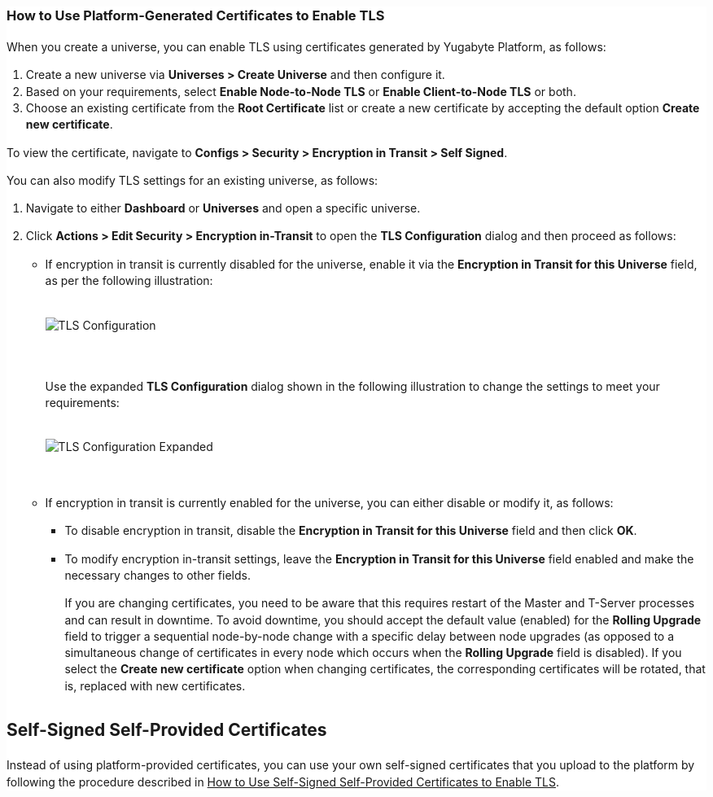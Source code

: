 ### How to Use Platform-Generated Certificates to Enable TLS

When you create a universe, you can enable TLS using certificates generated by Yugabyte Platform, as follows:

1. Create a new universe via **Universes > Create Universe** and then configure it.
2. Based on your requirements, select **Enable Node-to-Node TLS** or **Enable Client-to-Node TLS** or both.
3. Choose an existing certificate from the **Root Certificate** list or create a new certificate by accepting the default option **Create new certificate**.

To view the certificate, navigate to **Configs > Security > Encryption in Transit > Self Signed**.

You can also modify TLS settings for an existing universe, as follows:

1. Navigate to either **Dashboard** or **Universes** and open a specific universe.

2. Click **Actions > Edit Security > Encryption in-Transit** to open the **TLS Configuration** dialog and then proceed as follows:

    - If encryption in transit is currently disabled for the universe, enable it via the **Encryption in Transit for this Universe** field, as per the following illustration:<br><br>


      ![TLS Configuration](/images/yp/encryption-in-transit/tls-config1.png)

      <br><br>Use the expanded **TLS Configuration** dialog shown in the following illustration to change the settings to meet your requirements:<br><br>

      ![TLS Configuration Expanded](/images/yp/encryption-in-transit/tls-config2.png)

     <br>

    - If encryption in transit is currently enabled for the universe, you can either disable or modify it, as follows:

      - To disable encryption in transit, disable the **Encryption in Transit for this Universe** field and then click **OK**.

      - To modify encryption in-transit settings, leave the **Encryption in Transit for this Universe** field enabled and make the necessary changes to other fields.<br>

        If you are changing certificates, you need to be aware that this requires restart of the Master and T-Server processes and can result in downtime. To avoid downtime, you should accept the default value (enabled) for the **Rolling Upgrade** field to trigger a sequential node-by-node change with a specific delay between node upgrades (as opposed to a simultaneous change of certificates in every node which occurs when the **Rolling Upgrade** field is disabled). If you select the **Create new certificate** option when changing certificates, the corresponding certificates will be rotated, that is, replaced with new certificates.

## Self-Signed Self-Provided Certificates

Instead of using platform-provided certificates, you can use your own self-signed certificates that you upload to the platform by following the procedure described in [How to Use Self-Signed Self-Provided Certificates to Enable TLS](#how-to-use-self-signed-self-provided-certificates-to-enable-tls).
